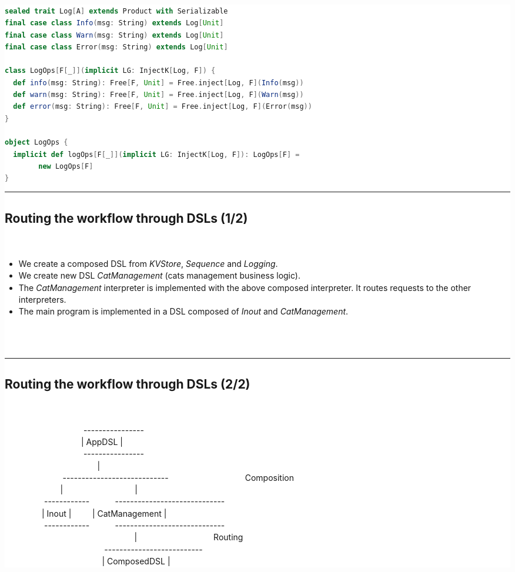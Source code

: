 ```scala
sealed trait Log[A] extends Product with Serializable
final case class Info(msg: String) extends Log[Unit]
final case class Warn(msg: String) extends Log[Unit]
final case class Error(msg: String) extends Log[Unit]

class LogOps[F[_]](implicit LG: InjectK[Log, F]) {
  def info(msg: String): Free[F, Unit] = Free.inject[Log, F](Info(msg))
  def warn(msg: String): Free[F, Unit] = Free.inject[Log, F](Warn(msg))
  def error(msg: String): Free[F, Unit] = Free.inject[Log, F](Error(msg))
}

object LogOps {
  implicit def logOps[F[_]](implicit LG: InjectK[Log, F]): LogOps[F] =
        new LogOps[F]
}
```

---

## Routing the workflow through DSLs (1/2)
<br/>

- We create a composed DSL from *KVStore*, *Sequence* and *Logging*.
- We create new DSL *CatManagement* (cats management business logic).
- The *CatManagement* interpreter is implemented with the above composed interpreter. It routes requests to the other interpreters.
- The main program is implemented in a DSL composed of *Inout* and *CatManagement*.
<br/>
<br/>

---

## Routing the workflow through DSLs (2/2)
<br/>

&nbsp; &nbsp; &nbsp; &nbsp; &nbsp; &nbsp; &nbsp; &nbsp; &nbsp; &nbsp; &nbsp; &nbsp; &nbsp; &nbsp; &nbsp; &nbsp; &nbsp; ----------------<br/>
&nbsp; &nbsp; &nbsp; &nbsp; &nbsp; &nbsp; &nbsp; &nbsp; &nbsp; &nbsp; &nbsp; &nbsp; &nbsp; &nbsp; &nbsp; &nbsp; &nbsp;| AppDSL |<br/>
&nbsp; &nbsp; &nbsp; &nbsp; &nbsp; &nbsp; &nbsp; &nbsp; &nbsp; &nbsp; &nbsp; &nbsp; &nbsp; &nbsp; &nbsp; &nbsp; &nbsp; ----------------<br/>
&nbsp; &nbsp; &nbsp; &nbsp; &nbsp; &nbsp; &nbsp; &nbsp; &nbsp; &nbsp; &nbsp; &nbsp; &nbsp; &nbsp; &nbsp; &nbsp; &nbsp; &nbsp; &nbsp; &nbsp; |<br/>
&nbsp; &nbsp; &nbsp; &nbsp; &nbsp; &nbsp; &nbsp; &nbsp; &nbsp; &nbsp; &nbsp; &nbsp; &nbsp;---------------------------- &nbsp; &nbsp; &nbsp; &nbsp; &nbsp; &nbsp; &nbsp; &nbsp; &nbsp; &nbsp; &nbsp; &nbsp; &nbsp; &nbsp; &nbsp; &nbsp; Composition<br/>
&nbsp; &nbsp; &nbsp; &nbsp; &nbsp; &nbsp; &nbsp; &nbsp; &nbsp; &nbsp; &nbsp; &nbsp; | &nbsp; &nbsp; &nbsp; &nbsp; &nbsp; &nbsp; &nbsp; &nbsp; &nbsp; &nbsp; &nbsp; &nbsp; &nbsp; &nbsp; &nbsp; |<br/>
&nbsp; &nbsp; &nbsp; &nbsp; &nbsp; &nbsp; &nbsp; &nbsp; &nbsp;------------ &nbsp; &nbsp; &nbsp; &nbsp; &nbsp; -----------------------------<br/>
&nbsp; &nbsp; &nbsp; &nbsp; &nbsp; &nbsp; &nbsp; &nbsp; | Inout | &nbsp; &nbsp; &nbsp; &nbsp; | CatManagement |<br/>
&nbsp; &nbsp; &nbsp; &nbsp; &nbsp; &nbsp; &nbsp; &nbsp; &nbsp;------------ &nbsp; &nbsp; &nbsp; &nbsp; &nbsp; -----------------------------<br/>
&nbsp; &nbsp; &nbsp; &nbsp; &nbsp; &nbsp; &nbsp; &nbsp; &nbsp; &nbsp; &nbsp; &nbsp; &nbsp; &nbsp; &nbsp; &nbsp; &nbsp; &nbsp; &nbsp; &nbsp; &nbsp; &nbsp; &nbsp; &nbsp; &nbsp; &nbsp; &nbsp; &nbsp; | &nbsp; &nbsp; &nbsp; &nbsp; &nbsp; &nbsp; &nbsp; &nbsp; &nbsp; &nbsp; &nbsp; &nbsp; &nbsp; &nbsp; &nbsp; &nbsp; Routing<br/>
&nbsp; &nbsp; &nbsp; &nbsp; &nbsp; &nbsp; &nbsp; &nbsp; &nbsp; &nbsp; &nbsp; &nbsp; &nbsp; &nbsp; &nbsp; &nbsp; &nbsp; &nbsp; &nbsp; &nbsp; &nbsp; &nbsp;--------------------------<br/>
&nbsp; &nbsp; &nbsp; &nbsp; &nbsp; &nbsp; &nbsp; &nbsp; &nbsp; &nbsp; &nbsp; &nbsp; &nbsp; &nbsp; &nbsp; &nbsp; &nbsp; &nbsp; &nbsp; &nbsp; &nbsp; | ComposedDSL |<br/>